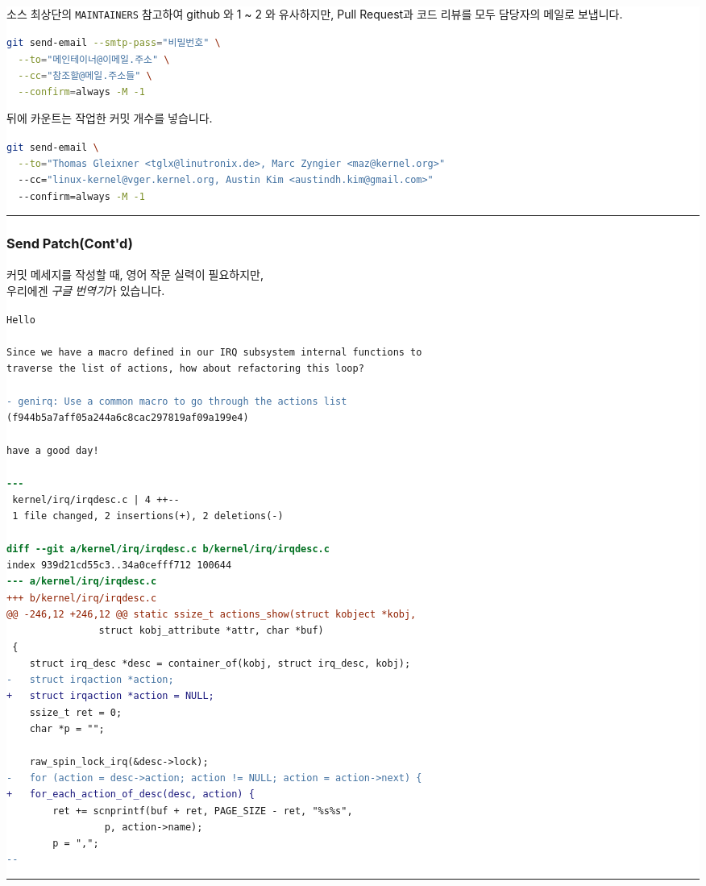 소스 최상단의 `MAINTAINERS` 참고하여 github 와 1 ~ 2 와 유사하지만, Pull Request과 코드 리뷰를 모두 담당자의 메일로 보냅니다.

```bash
git send-email --smtp-pass="비밀번호" \
  --to="메인테이너@이메일.주소" \
  --cc="참조할@메일.주소들" \
  --confirm=always -M -1
```
뒤에 카운트는 작업한 커밋 개수를 넣습니다.
```bash
git send-email \
  --to="Thomas Gleixner <tglx@linutronix.de>, Marc Zyngier <maz@kernel.org>"
  --cc="linux-kernel@vger.kernel.org, Austin Kim <austindh.kim@gmail.com>"
  --confirm=always -M -1
```

---

### Send Patch(Cont'd)

커밋 메세지를 작성할 때, 영어 작문 실력이 필요하지만,  
우리에겐 *구글 번역기*가 있습니다.

```patch
Hello

Since we have a macro defined in our IRQ subsystem internal functions to
traverse the list of actions, how about refactoring this loop?

- genirq: Use a common macro to go through the actions list
(f944b5a7aff05a244a6c8cac297819af09a199e4)

have a good day!

---
 kernel/irq/irqdesc.c | 4 ++--
 1 file changed, 2 insertions(+), 2 deletions(-)

diff --git a/kernel/irq/irqdesc.c b/kernel/irq/irqdesc.c
index 939d21cd55c3..34a0cefff712 100644
--- a/kernel/irq/irqdesc.c
+++ b/kernel/irq/irqdesc.c
@@ -246,12 +246,12 @@ static ssize_t actions_show(struct kobject *kobj,
 			    struct kobj_attribute *attr, char *buf)
 {
 	struct irq_desc *desc = container_of(kobj, struct irq_desc, kobj);
-	struct irqaction *action;
+	struct irqaction *action = NULL;
 	ssize_t ret = 0;
 	char *p = "";
 
 	raw_spin_lock_irq(&desc->lock);
-	for (action = desc->action; action != NULL; action = action->next) {
+	for_each_action_of_desc(desc, action) {
 		ret += scnprintf(buf + ret, PAGE_SIZE - ret, "%s%s",
 				 p, action->name);
 		p = ",";
-- 
```

---